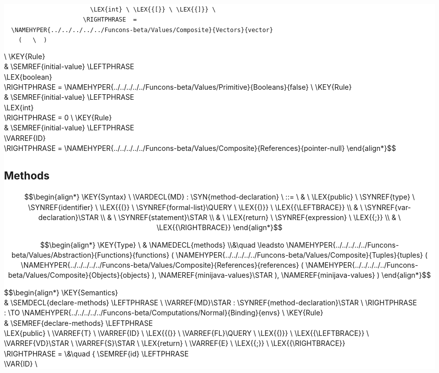                            \LEX{int} \ \LEX{{[}} \ \LEX{{]}} \
                          \RIGHTPHRASE  = 
      \NAMEHYPER{../../../../../Funcons-beta/Values/Composite}{Vectors}{vector}
        (   \  )
\\
  \KEY{Rule} \
    & \SEMREF{initial-value} \LEFTPHRASE \
                            \LEX{boolean} \
                          \RIGHTPHRASE  = 
      \NAMEHYPER{../../../../../Funcons-beta/Values/Primitive}{Booleans}{false}
\\
  \KEY{Rule} \
    & \SEMREF{initial-value} \LEFTPHRASE \
                            \LEX{int} \
                          \RIGHTPHRASE  = 
      0
\\
  \KEY{Rule} \
    & \SEMREF{initial-value} \LEFTPHRASE \
                            \VARREF{ID} \
                          \RIGHTPHRASE  = 
      \NAMEHYPER{../../../../../Funcons-beta/Values/Composite}{References}{pointer-null}
\end{align*}$$

## Methods
               


$$\begin{align*}
  \KEY{Syntax} \
    \VARDECL{MD} : \SYN{method-declaration}
      \ ::= \ & \
      \LEX{public} \ \SYNREF{type} \ \SYNREF{identifier} \ \LEX{{(}} \ \SYNREF{formal-list}\QUERY \ \LEX{{)}} \ \LEX{{\LEFTBRACE}} \\
                                                                                                                                                   & \ \SYNREF{var-declaration}\STAR \\
                                                                                                                                                                        & \ \SYNREF{statement}\STAR \\
                                                                                                                                                                                             & \ \LEX{return} \ \SYNREF{expression} \ \LEX{{;}} \\
                                                                                                                                                                                                                                                            & \ \LEX{{\RIGHTBRACE}}
\end{align*}$$

$$\begin{align*}
  \KEY{Type} \ 
  & \NAMEDECL{methods}  \\&\quad
    \leadsto \NAMEHYPER{../../../../../Funcons-beta/Values/Abstraction}{Functions}{functions}
               (  \NAMEHYPER{../../../../../Funcons-beta/Values/Composite}{Tuples}{tuples}
                       (  \NAMEHYPER{../../../../../Funcons-beta/Values/Composite}{References}{references}
                               (  \NAMEHYPER{../../../../../Funcons-beta/Values/Composite}{Objects}{objects} ), 
                              \NAMEREF{minijava-values}\STAR ), 
                      \NAMEREF{minijava-values} )
\end{align*}$$

$$\begin{align*}
  \KEY{Semantics} \
  & \SEMDECL{declare-methods} \LEFTPHRASE \ \VARREF{MD}\STAR : \SYNREF{method-declaration}\STAR \ \RIGHTPHRASE  
    :  \TO \NAMEHYPER{../../../../../Funcons-beta/Computations/Normal}{Binding}{envs} 
\\
  \KEY{Rule} \
    & \SEMREF{declare-methods} \LEFTPHRASE \
                            \LEX{public} \ \VARREF{T} \ \VARREF{ID} \ \LEX{{(}} \ \VARREF{FL}\QUERY \ \LEX{{)}} \ \LEX{{\LEFTBRACE}} \ \VARREF{VD}\STAR \ \VARREF{S}\STAR \ \LEX{return} \ \VARREF{E} \ \LEX{{;}} \ \LEX{{\RIGHTBRACE}} \
                          \RIGHTPHRASE  = \\&\quad
      \{ \SEMREF{id} \LEFTPHRASE \
                               \VAR{ID} \

[Funcons-beta]: /CBS-beta/math/Funcons-beta
[Unstable-Funcons-beta]: /CBS-beta/math/Unstable-Funcons-beta
[Languages-beta]: /CBS-beta/math/Languages-beta
[Unstable-Languages-beta]: /CBS-beta/math/Unstable-Languages-beta
[CBS-beta]: /CBS-beta
[MiniJava-Dynamics.cbs]: https://github.com/plancomps/CBS-beta/blob/master/Languages-beta/MiniJava/MiniJava-cbs/MiniJava/MiniJava-Dynamics/MiniJava-Dynamics.cbs
[PLAIN]: /CBS-beta/docs/Languages-beta/MiniJava/MiniJava-cbs/MiniJava/MiniJava-Dynamics
 [PRETTY]: /CBS-beta/math/Languages-beta/MiniJava/MiniJava-cbs/MiniJava/MiniJava-Dynamics
[PDF]: /CBS-beta/math/Languages-beta/MiniJava/MiniJava-cbs/MiniJava/MiniJava-Dynamics/MiniJava-Dynamics.pdf
[PLanCompS Project]: https://plancomps.github.io